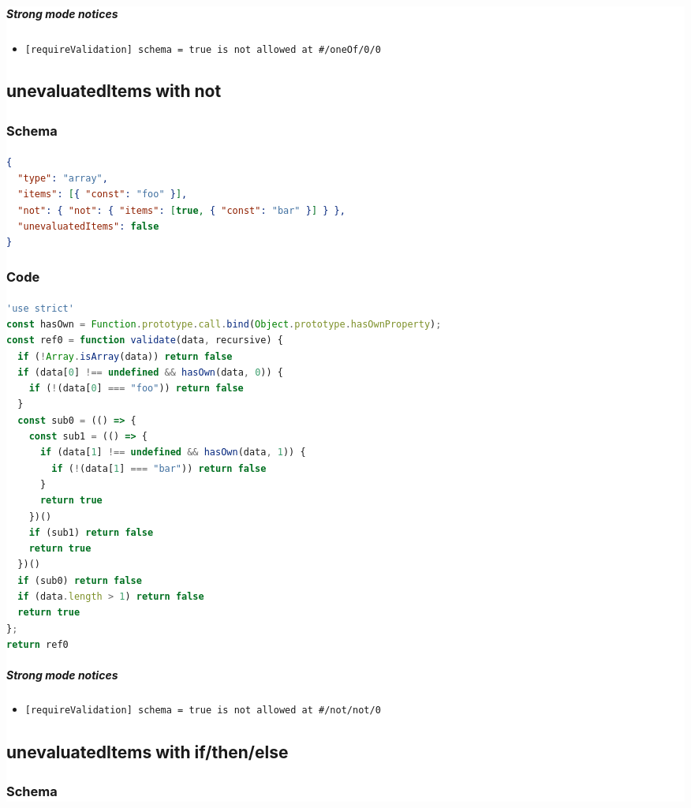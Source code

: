 ##### Strong mode notices

 * `[requireValidation] schema = true is not allowed at #/oneOf/0/0`


## unevaluatedItems with not

### Schema

```json
{
  "type": "array",
  "items": [{ "const": "foo" }],
  "not": { "not": { "items": [true, { "const": "bar" }] } },
  "unevaluatedItems": false
}
```

### Code

```js
'use strict'
const hasOwn = Function.prototype.call.bind(Object.prototype.hasOwnProperty);
const ref0 = function validate(data, recursive) {
  if (!Array.isArray(data)) return false
  if (data[0] !== undefined && hasOwn(data, 0)) {
    if (!(data[0] === "foo")) return false
  }
  const sub0 = (() => {
    const sub1 = (() => {
      if (data[1] !== undefined && hasOwn(data, 1)) {
        if (!(data[1] === "bar")) return false
      }
      return true
    })()
    if (sub1) return false
    return true
  })()
  if (sub0) return false
  if (data.length > 1) return false
  return true
};
return ref0
```

##### Strong mode notices

 * `[requireValidation] schema = true is not allowed at #/not/not/0`


## unevaluatedItems with if/then/else

### Schema
